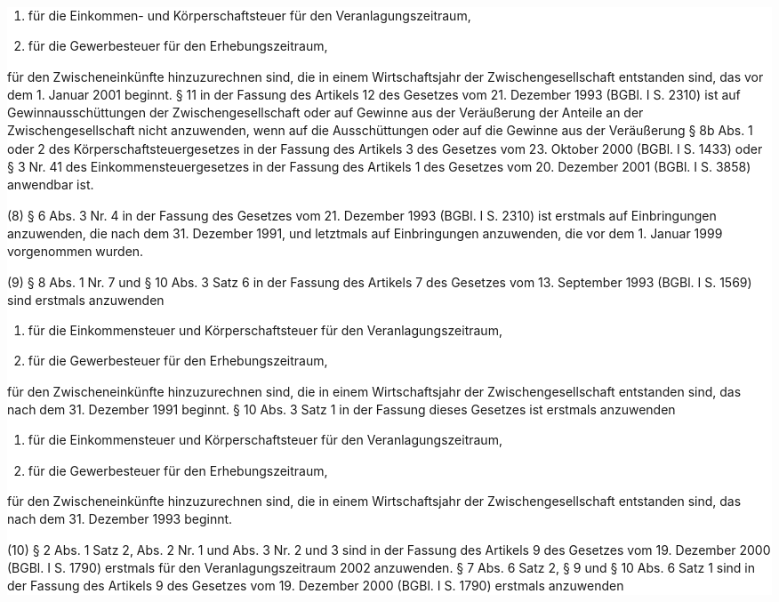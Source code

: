 1.  für die Einkommen- und Körperschaftsteuer für den
    Veranlagungszeitraum,


2.  für die Gewerbesteuer für den Erhebungszeitraum,



für den Zwischeneinkünfte hinzuzurechnen sind, die in einem
Wirtschaftsjahr der Zwischengesellschaft entstanden sind, das vor dem
1\. Januar 2001 beginnt. § 11 in der Fassung des Artikels 12 des
Gesetzes vom 21. Dezember 1993 (BGBl. I S. 2310) ist auf
Gewinnausschüttungen der Zwischengesellschaft oder auf Gewinne aus der
Veräußerung der Anteile an der Zwischengesellschaft nicht anzuwenden,
wenn auf die Ausschüttungen oder auf die Gewinne aus der Veräußerung §
8b Abs. 1 oder 2 des Körperschaftsteuergesetzes in der Fassung des
Artikels 3 des Gesetzes vom 23. Oktober 2000 (BGBl. I S. 1433) oder §
3 Nr. 41 des Einkommensteuergesetzes in der Fassung des Artikels 1 des
Gesetzes vom 20. Dezember 2001 (BGBl. I S. 3858) anwendbar ist.

(8) § 6 Abs. 3 Nr. 4 in der Fassung des Gesetzes vom 21. Dezember 1993
(BGBl. I S. 2310) ist erstmals auf Einbringungen anzuwenden, die nach
dem 31. Dezember 1991, und letztmals auf Einbringungen anzuwenden, die
vor dem 1. Januar 1999 vorgenommen wurden.

(9) § 8 Abs. 1 Nr. 7 und § 10 Abs. 3 Satz 6 in der Fassung des
Artikels 7 des Gesetzes vom 13. September 1993 (BGBl. I S. 1569) sind
erstmals anzuwenden

1.  für die Einkommensteuer und Körperschaftsteuer für den
    Veranlagungszeitraum,


2.  für die Gewerbesteuer für den Erhebungszeitraum,



für den Zwischeneinkünfte hinzuzurechnen sind, die in einem
Wirtschaftsjahr der Zwischengesellschaft entstanden sind, das nach dem
31\. Dezember 1991 beginnt. § 10 Abs. 3 Satz 1 in der Fassung dieses
Gesetzes ist erstmals anzuwenden

1.  für die Einkommensteuer und Körperschaftsteuer für den
    Veranlagungszeitraum,


2.  für die Gewerbesteuer für den Erhebungszeitraum,



für den Zwischeneinkünfte hinzuzurechnen sind, die in einem
Wirtschaftsjahr der Zwischengesellschaft entstanden sind, das nach dem
31\. Dezember 1993 beginnt.

(10) § 2 Abs. 1 Satz 2, Abs. 2 Nr. 1 und Abs. 3 Nr. 2 und 3 sind in
der Fassung des Artikels 9 des Gesetzes vom 19. Dezember 2000 (BGBl. I
S. 1790) erstmals für den Veranlagungszeitraum 2002 anzuwenden. § 7
Abs. 6 Satz 2, § 9 und § 10 Abs. 6 Satz 1 sind in der Fassung des
Artikels 9 des Gesetzes vom 19. Dezember 2000 (BGBl. I S. 1790)
erstmals anzuwenden
